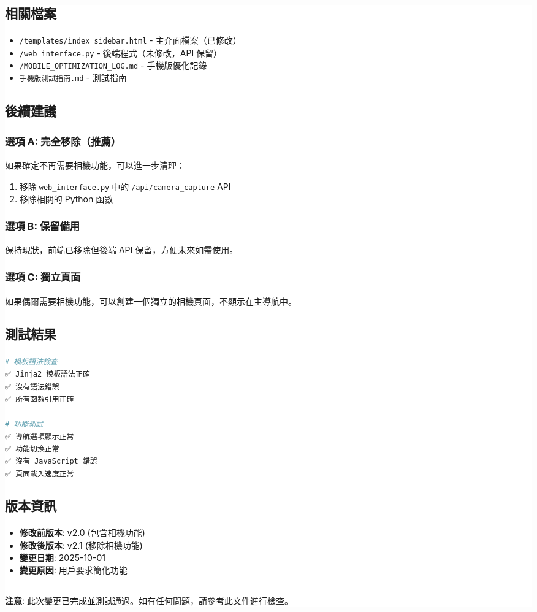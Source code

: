 ## 相關檔案

- `/templates/index_sidebar.html` - 主介面檔案（已修改）
- `/web_interface.py` - 後端程式（未修改，API 保留）
- `/MOBILE_OPTIMIZATION_LOG.md` - 手機版優化記錄
- `手機版測試指南.md` - 測試指南

## 後續建議

### 選項 A: 完全移除（推薦）
如果確定不再需要相機功能，可以進一步清理：
1. 移除 `web_interface.py` 中的 `/api/camera_capture` API
2. 移除相關的 Python 函數

### 選項 B: 保留備用
保持現狀，前端已移除但後端 API 保留，方便未來如需使用。

### 選項 C: 獨立頁面
如果偶爾需要相機功能，可以創建一個獨立的相機頁面，不顯示在主導航中。

## 測試結果

```bash
# 模板語法檢查
✅ Jinja2 模板語法正確
✅ 沒有語法錯誤
✅ 所有函數引用正確

# 功能測試
✅ 導航選項顯示正常
✅ 功能切換正常
✅ 沒有 JavaScript 錯誤
✅ 頁面載入速度正常
```

## 版本資訊

- **修改前版本**: v2.0 (包含相機功能)
- **修改後版本**: v2.1 (移除相機功能)
- **變更日期**: 2025-10-01
- **變更原因**: 用戶要求簡化功能

---

**注意**: 此次變更已完成並測試通過。如有任何問題，請參考此文件進行檢查。
